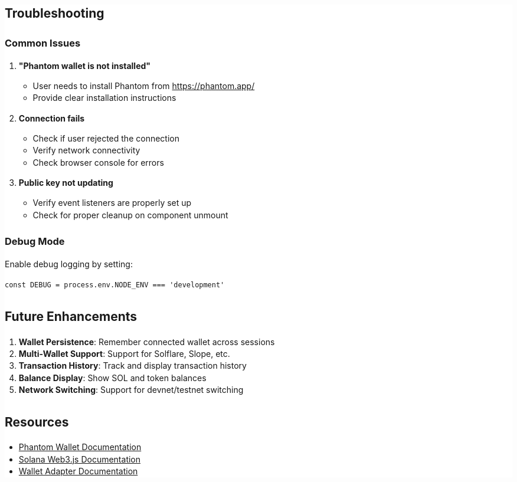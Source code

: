 ## Troubleshooting

### Common Issues

1. **"Phantom wallet is not installed"**
   - User needs to install Phantom from https://phantom.app/
   - Provide clear installation instructions

2. **Connection fails**
   - Check if user rejected the connection
   - Verify network connectivity
   - Check browser console for errors

3. **Public key not updating**
   - Verify event listeners are properly set up
   - Check for proper cleanup on component unmount

### Debug Mode
Enable debug logging by setting:
```tsx
const DEBUG = process.env.NODE_ENV === 'development'
```

## Future Enhancements

1. **Wallet Persistence**: Remember connected wallet across sessions
2. **Multi-Wallet Support**: Support for Solflare, Slope, etc.
3. **Transaction History**: Track and display transaction history
4. **Balance Display**: Show SOL and token balances
5. **Network Switching**: Support for devnet/testnet switching

## Resources

- [Phantom Wallet Documentation](https://docs.phantom.app/)
- [Solana Web3.js Documentation](https://docs.solana.com/developing/clients/javascript-api)
- [Wallet Adapter Documentation](https://github.com/solana-labs/wallet-adapter)
